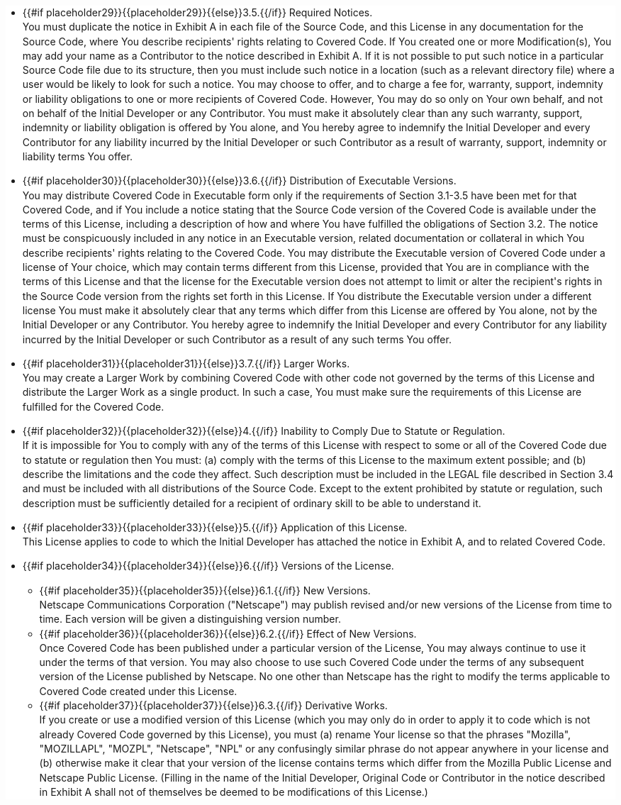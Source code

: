   * {{#if placeholder29}}{{placeholder29}}{{else}}3.5.{{/if}} Required Notices.   
     You must duplicate the notice in Exhibit A in each file of the Source Code, and this License in any documentation for the Source Code, where You describe recipients' rights relating to Covered Code. If You created one or more Modification(s), You may add your name as a Contributor to the notice described in Exhibit A. If it is not possible to put such notice in a particular Source Code file due to its structure, then you must include such notice in a location (such as a relevant directory file) where a user would be likely to look for such a notice. You may choose to offer, and to charge a fee for, warranty, support, indemnity or liability obligations to one or more recipients of Covered Code. However, You may do so only on Your own behalf, and not on behalf of the Initial Developer or any Contributor. You must make it absolutely clear than any such warranty, support, indemnity or liability obligation is offered by You alone, and You hereby agree to indemnify the Initial Developer and every Contributor for any liability incurred by the Initial Developer or such Contributor as a result of warranty, support, indemnity or liability terms You offer.
  * {{#if placeholder30}}{{placeholder30}}{{else}}3.6.{{/if}} Distribution of Executable Versions.   
     You may distribute Covered Code in Executable form only if the requirements of Section 3.1-3.5 have been met for that Covered Code, and if You include a notice stating that the Source Code version of the Covered Code is available under the terms of this License, including a description of how and where You have fulfilled the obligations of Section 3.2. The notice must be conspicuously included in any notice in an Executable version, related documentation or collateral in which You describe recipients' rights relating to the Covered Code. You may distribute the Executable version of Covered Code under a license of Your choice, which may contain terms different from this License, provided that You are in compliance with the terms of this License and that the license for the Executable version does not attempt to limit or alter the recipient's rights in the Source Code version from the rights set forth in this License. If You distribute the Executable version under a different license You must make it absolutely clear that any terms which differ from this License are offered by You alone, not by the Initial Developer or any Contributor. You hereby agree to indemnify the Initial Developer and every Contributor for any liability incurred by the Initial Developer or such Contributor as a result of any such terms You offer.
  * {{#if placeholder31}}{{placeholder31}}{{else}}3.7.{{/if}} Larger Works.   
     You may create a Larger Work by combining Covered Code with other code not governed by the terms of this License and distribute the Larger Work as a single product. In such a case, You must make sure the requirements of this License are fulfilled for the Covered Code.

* {{#if placeholder32}}{{placeholder32}}{{else}}4.{{/if}} Inability to Comply Due to Statute or Regulation.   
   If it is impossible for You to comply with any of the terms of this License with respect to some or all of the Covered Code due to statute or regulation then You must: (a) comply with the terms of this License to the maximum extent possible; and (b) describe the limitations and the code they affect. Such description must be included in the LEGAL file described in Section 3.4 and must be included with all distributions of the Source Code. Except to the extent prohibited by statute or regulation, such description must be sufficiently detailed for a recipient of ordinary skill to be able to understand it.
* {{#if placeholder33}}{{placeholder33}}{{else}}5.{{/if}} Application of this License.   
   This License applies to code to which the Initial Developer has attached the notice in Exhibit A, and to related Covered Code.
* {{#if placeholder34}}{{placeholder34}}{{else}}6.{{/if}} Versions of the License.
  * {{#if placeholder35}}{{placeholder35}}{{else}}6.1.{{/if}} New Versions.   
     Netscape Communications Corporation (&quot;Netscape&quot;) may publish revised and/or new versions of the License from time to time. Each version will be given a distinguishing version number.
  * {{#if placeholder36}}{{placeholder36}}{{else}}6.2.{{/if}} Effect of New Versions.   
     Once Covered Code has been published under a particular version of the License, You may always continue to use it under the terms of that version. You may also choose to use such Covered Code under the terms of any subsequent version of the License published by Netscape. No one other than Netscape has the right to modify the terms applicable to Covered Code created under this License.
  * {{#if placeholder37}}{{placeholder37}}{{else}}6.3.{{/if}} Derivative Works.   
     If you create or use a modified version of this License (which you may only do in order to apply it to code which is not already Covered Code governed by this License), you must (a) rename Your license so that the phrases &quot;Mozilla&quot;, &quot;MOZILLAPL&quot;, &quot;MOZPL&quot;, &quot;Netscape&quot;, &quot;NPL&quot; or any confusingly similar phrase do not appear anywhere in your license and (b) otherwise make it clear that your version of the license contains terms which differ from the Mozilla Public License and Netscape Public License. (Filling in the name of the Initial Developer, Original Code or Contributor in the notice described in Exhibit A shall not of themselves be deemed to be modifications of this License.)
